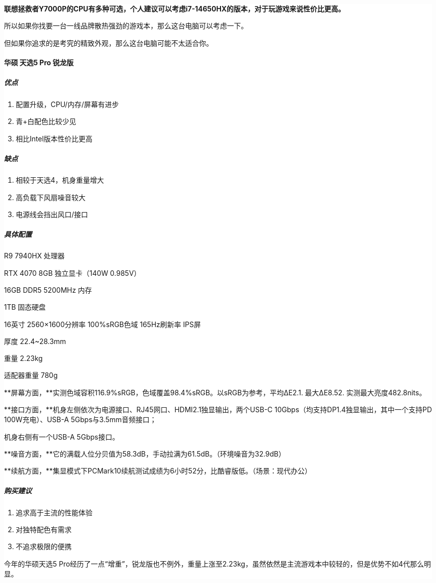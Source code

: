 **联想拯救者Y7000P的CPU有多种可选，个人建议可以考虑i7-14650HX的版本，对于玩游戏来说性价比更高。**

所以如果你找要一台一线品牌散热强劲的游戏本，那么这台电脑可以考虑一下。

但如果你追求的是考究的精致外观，那么这台电脑可能不太适合你。

#### 华硕 天选5 Pro 锐龙版

##### 优点

1. 配置升级，CPU/内存/屏幕有进步

2. 青+白配色比较少见

3. 相比Intel版本性价比更高

##### 缺点

1. 相较于天选4，机身重量增大

2. 高负载下风扇噪音较大

3. 电源线会挡出风口/接口

##### 具体配置

R9 7940HX 处理器

RTX 4070 8GB 独立显卡（140W 0.985V）

16GB DDR5 5200MHz 内存

1TB 固态硬盘

16英寸 2560×1600分辨率 100%sRGB色域 165Hz刷新率 IPS屏

厚度 22.4~28.3mm

重量 2.23kg

适配器重量 780g

**屏幕方面，**实测色域容积116.9%sRGB，色域覆盖98.4%sRGB。以sRGB为参考，平均ΔE2.1. 最大ΔE8.52. 实测最大亮度482.8nits。

**接口方面，**机身左侧依次为电源接口、RJ45网口、HDMI2.1独显输出，两个USB-C 10Gbps（均支持DP1.4独显输出，其中一个支持PD 100W充电）、USB-A 5Gbps与3.5mm音频接口；

机身右侧有一个USB-A 5Gbps接口。

**噪音方面，**它的满载人位分贝值为58.3dB，手动拉满为61.5dB。（环境噪音为32.9dB）

**续航方面，**集显模式下PCMark10续航测试成绩为6小时52分，比酷睿版低。（场景：现代办公）

##### 购买建议

1. 追求高于主流的性能体验

2. 对独特配色有需求

3. 不追求极限的便携

今年的华硕天选5 Pro经历了一点“增重”，锐龙版也不例外，重量上涨至2.23kg，虽然依然是主流游戏本中较轻的，但是优势不如4代那么明显。
